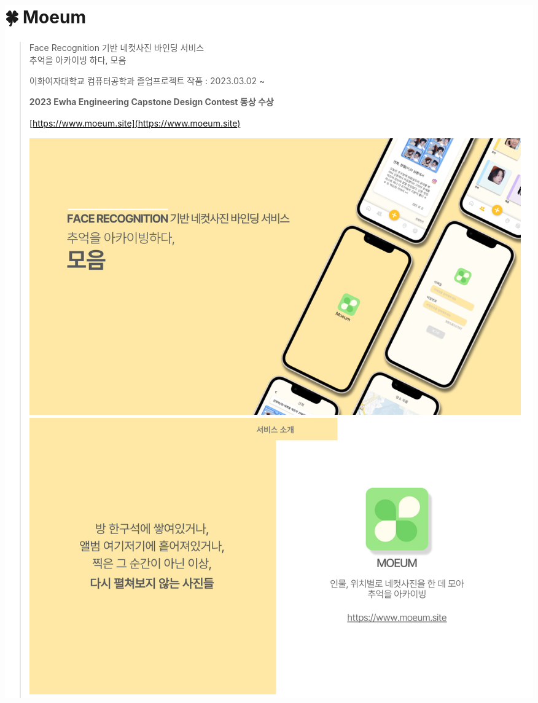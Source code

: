 # 🍀 Moeum
>Face Recognition 기반 네컷사진 바인딩 서비스   
>추억을 아카이빙 하다, 모음  
>
>이화여자대학교 컴퓨터공학과 졸업프로젝트 작품 : 2023.03.02 ~
>
>**2023 Ewha Engineering Capstone Design Contest 동상 수상**
>
>[https://www.moeum.site](https://www.moeum.site)
>
>
><img src="https://github.com/Moeum-ewha/Moeum-frontend/blob/main/public/readmeImg/111.png" width="800"/> 
><img src="https://github.com/Moeum-ewha/Moeum-frontend/blob/main/public/readmeImg/002.jpg" width="800"/> 